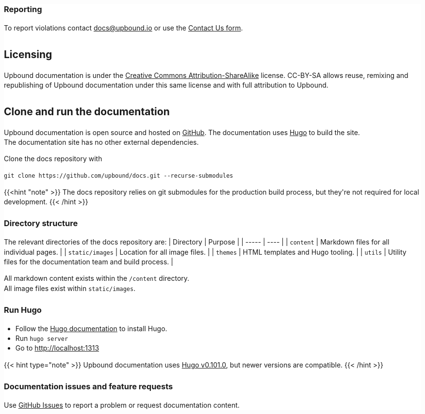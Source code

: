 ### Reporting
To report violations contact docs@upbound.io or use the [Contact Us form](https://upbound.hubspotpagebuilder.com/contact).


## Licensing
Upbound documentation is under the [Creative Commons Attribution-ShareAlike](https://creativecommons.org/licenses/by-sa/4.0/) license. CC-BY-SA allows reuse, remixing and republishing of Upbound documentation under this same license and with full attribution to Upbound.

## Clone and run the documentation
Upbound documentation is open source and hosted on [GitHub](https://github.com/upbound/docs/). The documentation uses [Hugo](https://gohugo.io/) to build the site.  
The documentation site has no other external dependencies.

Clone the docs repository with

```shell
git clone https://github.com/upbound/docs.git --recurse-submodules
```

{{<hint "note" >}}
The docs repository relies on git submodules for the production build process, but they're not required for local development.
{{< /hint >}}

### Directory structure
The relevant directories of the docs repository are:
| Directory | Purpose |
| ----- | ---- |
| `content` | Markdown files for all individual pages. |
| `static/images` | Location for all image files.  |
| `themes` | HTML templates and Hugo tooling. |
| `utils` | Utility files for the documentation team and build process. |

All markdown content exists within the `/content` directory.   
All image files exist within `static/images`.

### Run Hugo
* Follow the [Hugo documentation](https://gohugo.io/getting-started/installing/) to install Hugo.
* Run `hugo server`
* Go to [http://localhost:1313](http://localhost:1313)

{{< hint type="note" >}}
Upbound documentation uses [Hugo v0.101.0](https://github.com/gohugoio/hugo/releases/tag/v0.101.0), but newer versions are compatible.
{{< /hint >}}

### Documentation issues and feature requests
Use [GitHub Issues](https://github.com/upbound/docs/issues/new/choose) to report a problem or request documentation content.
